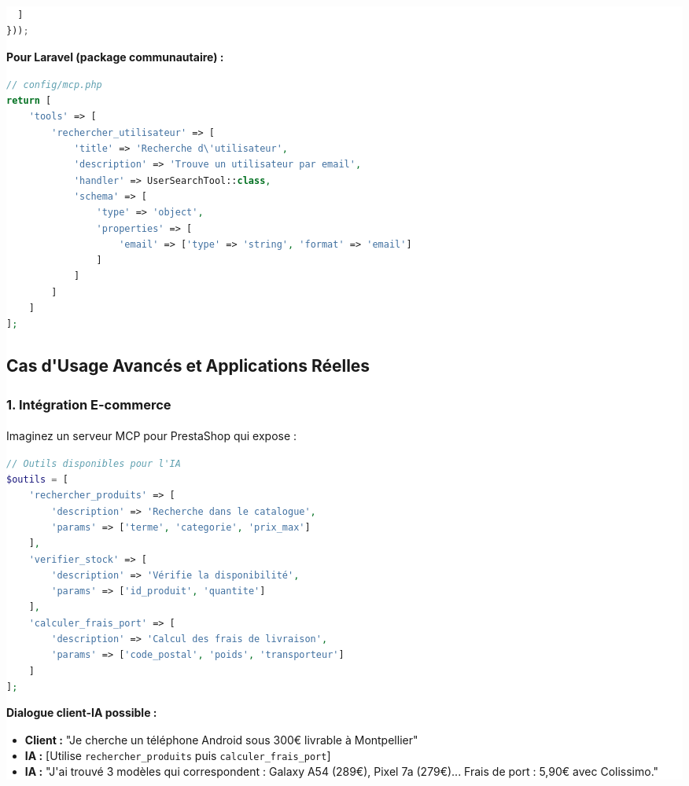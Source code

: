 ```javascript
  ]
}));
```

**Pour Laravel (package communautaire) :**
```php
// config/mcp.php
return [
    'tools' => [
        'rechercher_utilisateur' => [
            'title' => 'Recherche d\'utilisateur',
            'description' => 'Trouve un utilisateur par email',
            'handler' => UserSearchTool::class,
            'schema' => [
                'type' => 'object',
                'properties' => [
                    'email' => ['type' => 'string', 'format' => 'email']
                ]
            ]
        ]
    ]
];
```

## Cas d'Usage Avancés et Applications Réelles

### 1. Intégration E-commerce

Imaginez un serveur MCP pour PrestaShop qui expose :

```php
// Outils disponibles pour l'IA
$outils = [
    'rechercher_produits' => [
        'description' => 'Recherche dans le catalogue',
        'params' => ['terme', 'categorie', 'prix_max']
    ],
    'verifier_stock' => [
        'description' => 'Vérifie la disponibilité',
        'params' => ['id_produit', 'quantite']
    ],
    'calculer_frais_port' => [
        'description' => 'Calcul des frais de livraison',
        'params' => ['code_postal', 'poids', 'transporteur']
    ]
];
```

**Dialogue client-IA possible :**
- **Client :** "Je cherche un téléphone Android sous 300€ livrable à Montpellier"
- **IA :** [Utilise `rechercher_produits` puis `calculer_frais_port`]
- **IA :** "J'ai trouvé 3 modèles qui correspondent : Galaxy A54 (289€), Pixel 7a (279€)... Frais de port : 5,90€ avec Colissimo."
